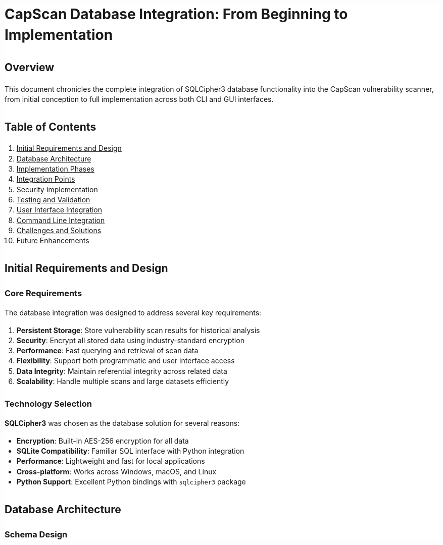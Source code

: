 # CapScan Database Integration: From Beginning to Implementation

## Overview

This document chronicles the complete integration of SQLCipher3 database functionality into the CapScan vulnerability scanner, from initial conception to full implementation across both CLI and GUI interfaces.

## Table of Contents

1. [Initial Requirements and Design](#initial-requirements-and-design)
2. [Database Architecture](#database-architecture)
3. [Implementation Phases](#implementation-phases)
4. [Integration Points](#integration-points)
5. [Security Implementation](#security-implementation)
6. [Testing and Validation](#testing-and-validation)
7. [User Interface Integration](#user-interface-integration)
8. [Command Line Integration](#command-line-integration)
9. [Challenges and Solutions](#challenges-and-solutions)
10. [Future Enhancements](#future-enhancements)

## Initial Requirements and Design

### Core Requirements

The database integration was designed to address several key requirements:

1. **Persistent Storage**: Store vulnerability scan results for historical analysis
2. **Security**: Encrypt all stored data using industry-standard encryption
3. **Performance**: Fast querying and retrieval of scan data
4. **Flexibility**: Support both programmatic and user interface access
5. **Data Integrity**: Maintain referential integrity across related data
6. **Scalability**: Handle multiple scans and large datasets efficiently

### Technology Selection

**SQLCipher3** was chosen as the database solution for several reasons:

- **Encryption**: Built-in AES-256 encryption for all data
- **SQLite Compatibility**: Familiar SQL interface with Python integration
- **Performance**: Lightweight and fast for local applications
- **Cross-platform**: Works across Windows, macOS, and Linux
- **Python Support**: Excellent Python bindings with `sqlcipher3` package

## Database Architecture

### Schema Design
